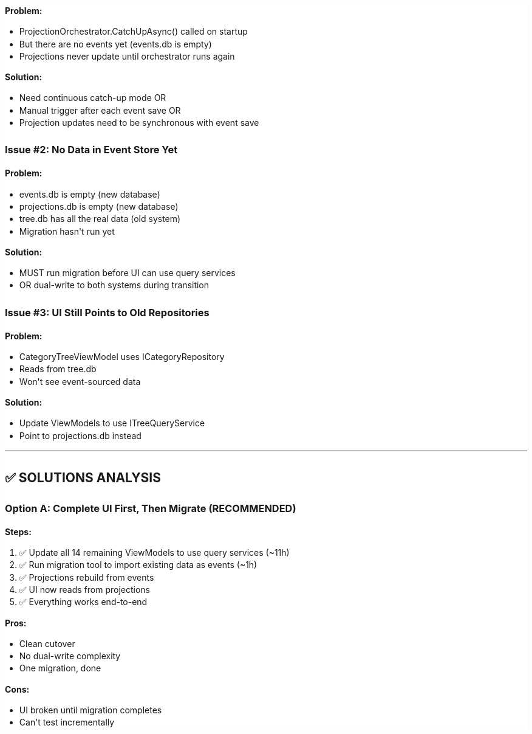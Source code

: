 **Problem:**
- ProjectionOrchestrator.CatchUpAsync() called on startup
- But there are no events yet (events.db is empty)
- Projections never update until orchestrator runs again

**Solution:**
- Need continuous catch-up mode OR
- Manual trigger after each event save OR
- Projection updates need to be synchronous with event save

### Issue #2: No Data in Event Store Yet

**Problem:**
- events.db is empty (new database)
- projections.db is empty (new database)
- tree.db has all the real data (old system)
- Migration hasn't run yet

**Solution:**
- MUST run migration before UI can use query services
- OR dual-write to both systems during transition

### Issue #3: UI Still Points to Old Repositories

**Problem:**
- CategoryTreeViewModel uses ICategoryRepository
- Reads from tree.db
- Won't see event-sourced data

**Solution:**
- Update ViewModels to use ITreeQueryService
- Point to projections.db instead

---

## ✅ SOLUTIONS ANALYSIS

### Option A: Complete UI First, Then Migrate (RECOMMENDED)

**Steps:**
1. ✅ Update all 14 remaining ViewModels to use query services (~11h)
2. ✅ Run migration tool to import existing data as events (~1h)
3. ✅ Projections rebuild from events
4. ✅ UI now reads from projections
5. ✅ Everything works end-to-end

**Pros:**
- Clean cutover
- No dual-write complexity
- One migration, done

**Cons:**
- UI broken until migration completes
- Can't test incrementally
